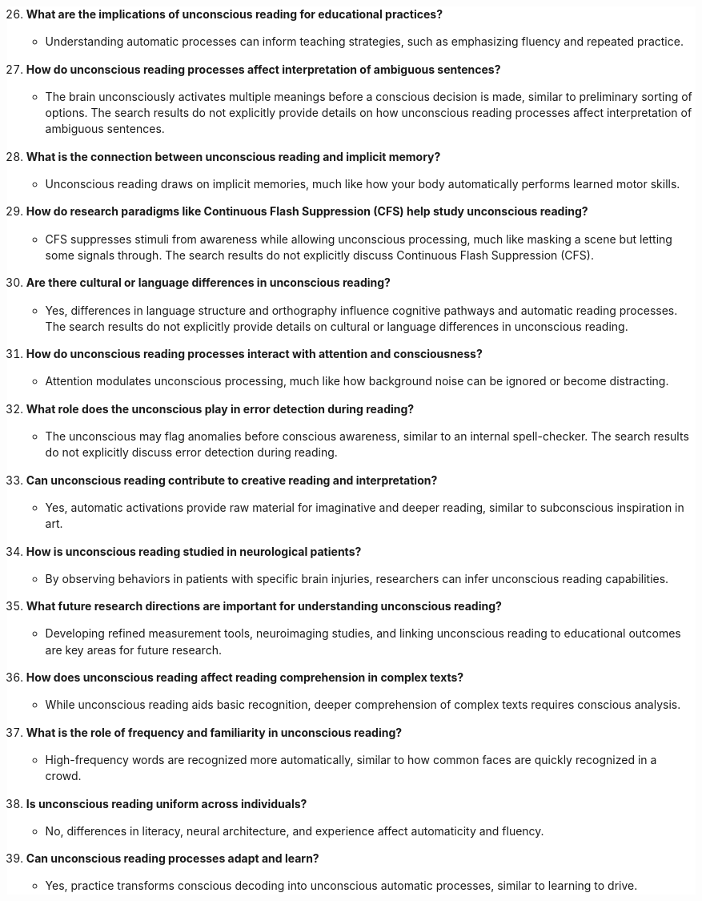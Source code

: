 26. **What are the implications of unconscious reading for educational practices?**
    *   Understanding automatic processes can inform teaching strategies, such as emphasizing fluency and repeated practice.

27. **How do unconscious reading processes affect interpretation of ambiguous sentences?**
    *   The brain unconsciously activates multiple meanings before a conscious decision is made, similar to preliminary sorting of options. The search results do not explicitly provide details on how unconscious reading processes affect interpretation of ambiguous sentences.

28. **What is the connection between unconscious reading and implicit memory?**
    *   Unconscious reading draws on implicit memories, much like how your body automatically performs learned motor skills.

29. **How do research paradigms like Continuous Flash Suppression (CFS) help study unconscious reading?**
    *   CFS suppresses stimuli from awareness while allowing unconscious processing, much like masking a scene but letting some signals through. The search results do not explicitly discuss Continuous Flash Suppression (CFS).

30. **Are there cultural or language differences in unconscious reading?**
    *   Yes, differences in language structure and orthography influence cognitive pathways and automatic reading processes. The search results do not explicitly provide details on cultural or language differences in unconscious reading.

31. **How do unconscious reading processes interact with attention and consciousness?**
    *   Attention modulates unconscious processing, much like how background noise can be ignored or become distracting.

32. **What role does the unconscious play in error detection during reading?**
    *   The unconscious may flag anomalies before conscious awareness, similar to an internal spell-checker. The search results do not explicitly discuss error detection during reading.

33. **Can unconscious reading contribute to creative reading and interpretation?**
    *   Yes, automatic activations provide raw material for imaginative and deeper reading, similar to subconscious inspiration in art.

34. **How is unconscious reading studied in neurological patients?**
    *   By observing behaviors in patients with specific brain injuries, researchers can infer unconscious reading capabilities.

35. **What future research directions are important for understanding unconscious reading?**
    *   Developing refined measurement tools, neuroimaging studies, and linking unconscious reading to educational outcomes are key areas for future research.

36. **How does unconscious reading affect reading comprehension in complex texts?**
    *   While unconscious reading aids basic recognition, deeper comprehension of complex texts requires conscious analysis.

37. **What is the role of frequency and familiarity in unconscious reading?**
    *   High-frequency words are recognized more automatically, similar to how common faces are quickly recognized in a crowd.

38. **Is unconscious reading uniform across individuals?**
    *   No, differences in literacy, neural architecture, and experience affect automaticity and fluency.

39. **Can unconscious reading processes adapt and learn?**
    *   Yes, practice transforms conscious decoding into unconscious automatic processes, similar to learning to drive.
